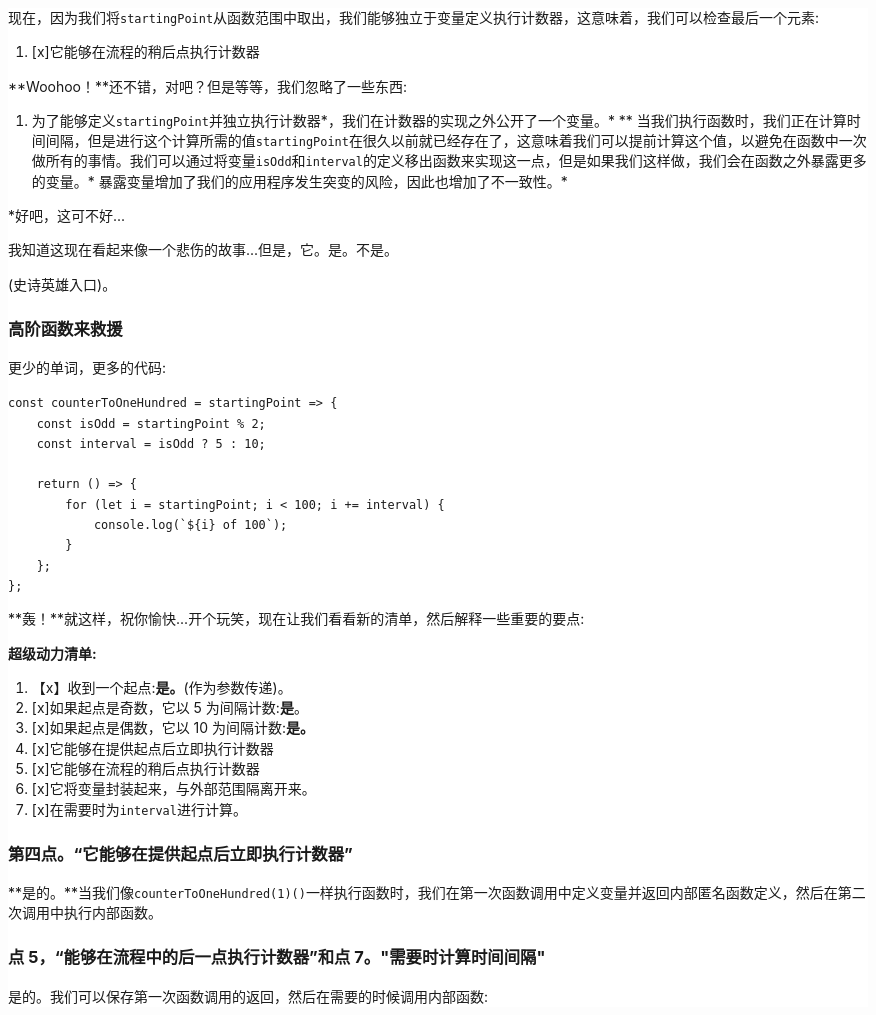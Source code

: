 现在，因为我们将`startingPoint`从函数范围中取出，我们能够独立于变量定义执行计数器，这意味着，我们可以检查最后一个元素:

1.  [x]它能够在流程的稍后点执行计数器

**Woohoo！**还不错，对吧？但是等等，我们忽略了一些东西:

1.  为了能够定义`startingPoint`并独立执行计数器*，我们在计数器的实现之外公开了一个变量。*
**   当我们执行函数时，我们正在计算时间间隔，但是进行这个计算所需的值`startingPoint`在很久以前就已经存在了，这意味着我们可以提前计算这个值，以避免在函数中一次做所有的事情。我们可以通过将变量`isOdd`和`interval`的定义移出函数来实现这一点，但是如果我们这样做，我们会在函数之外暴露更多的变量。*   暴露变量增加了我们的应用程序发生突变的风险，因此也增加了不一致性。*

 *好吧，这可不好...

我知道这现在看起来像一个悲伤的故事...但是，它。是。不是。

(史诗英雄入口)。

### [](#higher-order-functions-to-the-rescue)高阶函数来救援

更少的单词，更多的代码:

```
const counterToOneHundred = startingPoint => {
    const isOdd = startingPoint % 2;
    const interval = isOdd ? 5 : 10;

    return () => {
        for (let i = startingPoint; i < 100; i += interval) {
            console.log(`${i} of 100`);
        }
    };
}; 
```

**轰！**就这样，祝你愉快...开个玩笑，现在让我们看看新的清单，然后解释一些重要的要点:

**超级动力清单:**

1.  【x】收到一个起点:**是。**(作为参数传递)。
2.  [x]如果起点是奇数，它以 5 为间隔计数:**是**。
3.  [x]如果起点是偶数，它以 10 为间隔计数:**是。**
4.  [x]它能够在提供起点后立即执行计数器
5.  [x]它能够在流程的稍后点执行计数器
6.  [x]它将变量封装起来，与外部范围隔离开来。
7.  [x]在需要时为`interval`进行计算。

### [](#point-4-its-able-to-execute-the-counter-immediately-after-providing-the-starting-point)第四点。“它能够在提供起点后立即执行计数器”

**是的。**当我们像`counterToOneHundred(1)()`一样执行函数时，我们在第一次函数调用中定义变量并返回内部匿名函数定义，然后在第二次调用中执行内部函数。

### [](#point-5-its-able-to-execute-the-counter-at-a-later-point-in-the-flow-and-point-7-makes-the-calculations-for-interval-when-needed)点 5，“能够在流程中的后一点执行计数器”和点 7。"需要时计算时间间隔"

是的。我们可以保存第一次函数调用的返回，然后在需要的时候调用内部函数:
